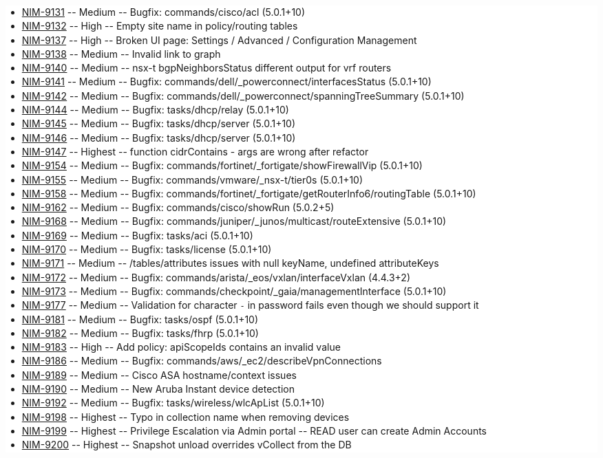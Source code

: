 - [NIM-9131](https://ipfabric.atlassian.net/browse/NIM-9131) -- Medium -- Bugfix: commands/cisco/acl (5.0.1+10)
- [NIM-9132](https://ipfabric.atlassian.net/browse/NIM-9132) -- High -- Empty site name in policy/routing tables
- [NIM-9137](https://ipfabric.atlassian.net/browse/NIM-9137) -- High -- Broken UI page: Settings / Advanced / Configuration Management
- [NIM-9138](https://ipfabric.atlassian.net/browse/NIM-9138) -- Medium -- Invalid link to graph
- [NIM-9140](https://ipfabric.atlassian.net/browse/NIM-9140) -- Medium -- nsx-t bgpNeighborsStatus different output for vrf routers
- [NIM-9141](https://ipfabric.atlassian.net/browse/NIM-9141) -- Medium -- Bugfix: commands/dell/_powerconnect/interfacesStatus (5.0.1+10)
- [NIM-9142](https://ipfabric.atlassian.net/browse/NIM-9142) -- Medium -- Bugfix: commands/dell/_powerconnect/spanningTreeSummary (5.0.1+10)
- [NIM-9144](https://ipfabric.atlassian.net/browse/NIM-9144) -- Medium -- Bugfix: tasks/dhcp/relay (5.0.1+10)
- [NIM-9145](https://ipfabric.atlassian.net/browse/NIM-9145) -- Medium -- Bugfix: tasks/dhcp/server (5.0.1+10)
- [NIM-9146](https://ipfabric.atlassian.net/browse/NIM-9146) -- Medium -- Bugfix: tasks/dhcp/server (5.0.1+10)
- [NIM-9147](https://ipfabric.atlassian.net/browse/NIM-9147) -- Highest -- function cidrContains - args are wrong after refactor
- [NIM-9154](https://ipfabric.atlassian.net/browse/NIM-9154) -- Medium -- Bugfix: commands/fortinet/_fortigate/showFirewallVip (5.0.1+10)
- [NIM-9155](https://ipfabric.atlassian.net/browse/NIM-9155) -- Medium -- Bugfix: commands/vmware/_nsx-t/tier0s (5.0.1+10)
- [NIM-9158](https://ipfabric.atlassian.net/browse/NIM-9158) -- Medium -- Bugfix: commands/fortinet/_fortigate/getRouterInfo6/routingTable (5.0.1+10)
- [NIM-9162](https://ipfabric.atlassian.net/browse/NIM-9162) -- Medium -- Bugfix: commands/cisco/showRun (5.0.2+5)
- [NIM-9168](https://ipfabric.atlassian.net/browse/NIM-9168) -- Medium -- Bugfix: commands/juniper/_junos/multicast/routeExtensive (5.0.1+10)
- [NIM-9169](https://ipfabric.atlassian.net/browse/NIM-9169) -- Medium -- Bugfix: tasks/aci (5.0.1+10)
- [NIM-9170](https://ipfabric.atlassian.net/browse/NIM-9170) -- Medium -- Bugfix: tasks/license (5.0.1+10)
- [NIM-9171](https://ipfabric.atlassian.net/browse/NIM-9171) -- Medium -- /tables/attributes issues with null keyName, undefined attributeKeys
- [NIM-9172](https://ipfabric.atlassian.net/browse/NIM-9172) -- Medium -- Bugfix: commands/arista/_eos/vxlan/interfaceVxlan (4.4.3+2)
- [NIM-9173](https://ipfabric.atlassian.net/browse/NIM-9173) -- Medium -- Bugfix: commands/checkpoint/_gaia/managementInterface (5.0.1+10)
- [NIM-9177](https://ipfabric.atlassian.net/browse/NIM-9177) -- Medium -- Validation for character `-` in password fails even though we should support it
- [NIM-9181](https://ipfabric.atlassian.net/browse/NIM-9181) -- Medium -- Bugfix: tasks/ospf (5.0.1+10)
- [NIM-9182](https://ipfabric.atlassian.net/browse/NIM-9182) -- Medium -- Bugfix: tasks/fhrp (5.0.1+10)
- [NIM-9183](https://ipfabric.atlassian.net/browse/NIM-9183) -- High -- Add policy: apiScopeIds contains an invalid value
- [NIM-9186](https://ipfabric.atlassian.net/browse/NIM-9186) -- Medium -- Bugfix: commands/aws/_ec2/describeVpnConnections
- [NIM-9189](https://ipfabric.atlassian.net/browse/NIM-9189) -- Medium -- Cisco ASA hostname/context issues
- [NIM-9190](https://ipfabric.atlassian.net/browse/NIM-9190) -- Medium -- New Aruba Instant device detection
- [NIM-9192](https://ipfabric.atlassian.net/browse/NIM-9192) -- Medium -- Bugfix: tasks/wireless/wlcApList (5.0.1+10)
- [NIM-9198](https://ipfabric.atlassian.net/browse/NIM-9198) -- Highest -- Typo in collection name when removing devices
- [NIM-9199](https://ipfabric.atlassian.net/browse/NIM-9199) -- Highest -- Privilege Escalation via Admin portal -- READ user can create Admin Accounts
- [NIM-9200](https://ipfabric.atlassian.net/browse/NIM-9200) -- Highest -- Snapshot unload overrides vCollect from the DB